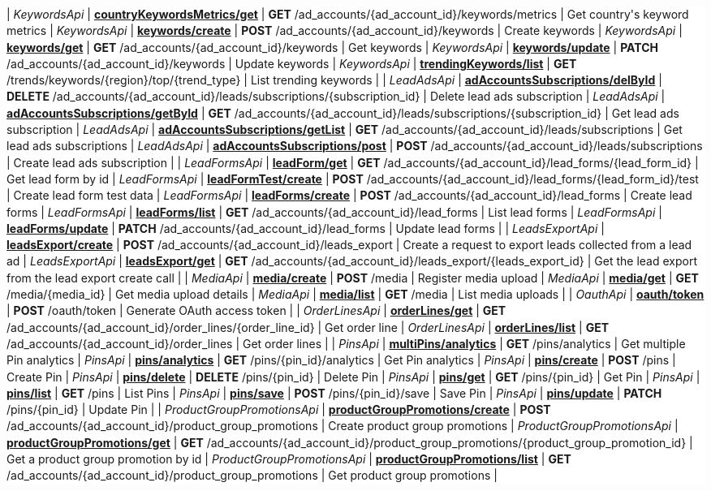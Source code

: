 | *KeywordsApi* | [**countryKeywordsMetrics/get**](Apis/KeywordsApi.md#countrykeywordsmetrics/get) | **GET** /ad_accounts/{ad_account_id}/keywords/metrics | Get country's keyword metrics |
*KeywordsApi* | [**keywords/create**](Apis/KeywordsApi.md#keywords/create) | **POST** /ad_accounts/{ad_account_id}/keywords | Create keywords |
*KeywordsApi* | [**keywords/get**](Apis/KeywordsApi.md#keywords/get) | **GET** /ad_accounts/{ad_account_id}/keywords | Get keywords |
*KeywordsApi* | [**keywords/update**](Apis/KeywordsApi.md#keywords/update) | **PATCH** /ad_accounts/{ad_account_id}/keywords | Update keywords |
*KeywordsApi* | [**trendingKeywords/list**](Apis/KeywordsApi.md#trendingkeywords/list) | **GET** /trends/keywords/{region}/top/{trend_type} | List trending keywords |
| *LeadAdsApi* | [**adAccountsSubscriptions/delById**](Apis/LeadAdsApi.md#adaccountssubscriptions/delbyid) | **DELETE** /ad_accounts/{ad_account_id}/leads/subscriptions/{subscription_id} | Delete lead ads subscription |
*LeadAdsApi* | [**adAccountsSubscriptions/getById**](Apis/LeadAdsApi.md#adaccountssubscriptions/getbyid) | **GET** /ad_accounts/{ad_account_id}/leads/subscriptions/{subscription_id} | Get lead ads subscription |
*LeadAdsApi* | [**adAccountsSubscriptions/getList**](Apis/LeadAdsApi.md#adaccountssubscriptions/getlist) | **GET** /ad_accounts/{ad_account_id}/leads/subscriptions | Get lead ads subscriptions |
*LeadAdsApi* | [**adAccountsSubscriptions/post**](Apis/LeadAdsApi.md#adaccountssubscriptions/post) | **POST** /ad_accounts/{ad_account_id}/leads/subscriptions | Create lead ads subscription |
| *LeadFormsApi* | [**leadForm/get**](Apis/LeadFormsApi.md#leadform/get) | **GET** /ad_accounts/{ad_account_id}/lead_forms/{lead_form_id} | Get lead form by id |
*LeadFormsApi* | [**leadFormTest/create**](Apis/LeadFormsApi.md#leadformtest/create) | **POST** /ad_accounts/{ad_account_id}/lead_forms/{lead_form_id}/test | Create lead form test data |
*LeadFormsApi* | [**leadForms/create**](Apis/LeadFormsApi.md#leadforms/create) | **POST** /ad_accounts/{ad_account_id}/lead_forms | Create lead forms |
*LeadFormsApi* | [**leadForms/list**](Apis/LeadFormsApi.md#leadforms/list) | **GET** /ad_accounts/{ad_account_id}/lead_forms | List lead forms |
*LeadFormsApi* | [**leadForms/update**](Apis/LeadFormsApi.md#leadforms/update) | **PATCH** /ad_accounts/{ad_account_id}/lead_forms | Update lead forms |
| *LeadsExportApi* | [**leadsExport/create**](Apis/LeadsExportApi.md#leadsexport/create) | **POST** /ad_accounts/{ad_account_id}/leads_export | Create a request to export leads collected from a lead ad |
*LeadsExportApi* | [**leadsExport/get**](Apis/LeadsExportApi.md#leadsexport/get) | **GET** /ad_accounts/{ad_account_id}/leads_export/{leads_export_id} | Get the lead export from the lead export create call |
| *MediaApi* | [**media/create**](Apis/MediaApi.md#media/create) | **POST** /media | Register media upload |
*MediaApi* | [**media/get**](Apis/MediaApi.md#media/get) | **GET** /media/{media_id} | Get media upload details |
*MediaApi* | [**media/list**](Apis/MediaApi.md#media/list) | **GET** /media | List media uploads |
| *OauthApi* | [**oauth/token**](Apis/OauthApi.md#oauth/token) | **POST** /oauth/token | Generate OAuth access token |
| *OrderLinesApi* | [**orderLines/get**](Apis/OrderLinesApi.md#orderlines/get) | **GET** /ad_accounts/{ad_account_id}/order_lines/{order_line_id} | Get order line |
*OrderLinesApi* | [**orderLines/list**](Apis/OrderLinesApi.md#orderlines/list) | **GET** /ad_accounts/{ad_account_id}/order_lines | Get order lines |
| *PinsApi* | [**multiPins/analytics**](Apis/PinsApi.md#multipins/analytics) | **GET** /pins/analytics | Get multiple Pin analytics |
*PinsApi* | [**pins/analytics**](Apis/PinsApi.md#pins/analytics) | **GET** /pins/{pin_id}/analytics | Get Pin analytics |
*PinsApi* | [**pins/create**](Apis/PinsApi.md#pins/create) | **POST** /pins | Create Pin |
*PinsApi* | [**pins/delete**](Apis/PinsApi.md#pins/delete) | **DELETE** /pins/{pin_id} | Delete Pin |
*PinsApi* | [**pins/get**](Apis/PinsApi.md#pins/get) | **GET** /pins/{pin_id} | Get Pin |
*PinsApi* | [**pins/list**](Apis/PinsApi.md#pins/list) | **GET** /pins | List Pins |
*PinsApi* | [**pins/save**](Apis/PinsApi.md#pins/save) | **POST** /pins/{pin_id}/save | Save Pin |
*PinsApi* | [**pins/update**](Apis/PinsApi.md#pins/update) | **PATCH** /pins/{pin_id} | Update Pin |
| *ProductGroupPromotionsApi* | [**productGroupPromotions/create**](Apis/ProductGroupPromotionsApi.md#productgrouppromotions/create) | **POST** /ad_accounts/{ad_account_id}/product_group_promotions | Create product group promotions |
*ProductGroupPromotionsApi* | [**productGroupPromotions/get**](Apis/ProductGroupPromotionsApi.md#productgrouppromotions/get) | **GET** /ad_accounts/{ad_account_id}/product_group_promotions/{product_group_promotion_id} | Get a product group promotion by id |
*ProductGroupPromotionsApi* | [**productGroupPromotions/list**](Apis/ProductGroupPromotionsApi.md#productgrouppromotions/list) | **GET** /ad_accounts/{ad_account_id}/product_group_promotions | Get product group promotions |